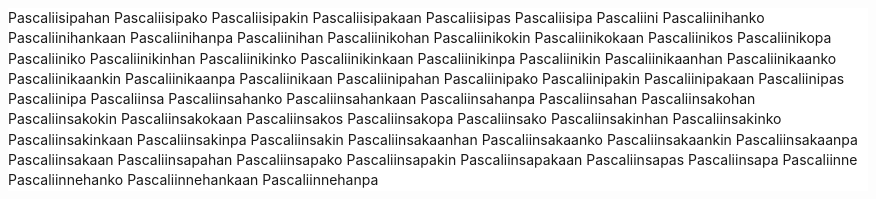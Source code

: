 Pascaliisipahan
Pascaliisipako
Pascaliisipakin
Pascaliisipakaan
Pascaliisipas
Pascaliisipa
Pascaliini
Pascaliinihanko
Pascaliinihankaan
Pascaliinihanpa
Pascaliinihan
Pascaliinikohan
Pascaliinikokin
Pascaliinikokaan
Pascaliinikos
Pascaliinikopa
Pascaliiniko
Pascaliinikinhan
Pascaliinikinko
Pascaliinikinkaan
Pascaliinikinpa
Pascaliinikin
Pascaliinikaanhan
Pascaliinikaanko
Pascaliinikaankin
Pascaliinikaanpa
Pascaliinikaan
Pascaliinipahan
Pascaliinipako
Pascaliinipakin
Pascaliinipakaan
Pascaliinipas
Pascaliinipa
Pascaliinsa
Pascaliinsahanko
Pascaliinsahankaan
Pascaliinsahanpa
Pascaliinsahan
Pascaliinsakohan
Pascaliinsakokin
Pascaliinsakokaan
Pascaliinsakos
Pascaliinsakopa
Pascaliinsako
Pascaliinsakinhan
Pascaliinsakinko
Pascaliinsakinkaan
Pascaliinsakinpa
Pascaliinsakin
Pascaliinsakaanhan
Pascaliinsakaanko
Pascaliinsakaankin
Pascaliinsakaanpa
Pascaliinsakaan
Pascaliinsapahan
Pascaliinsapako
Pascaliinsapakin
Pascaliinsapakaan
Pascaliinsapas
Pascaliinsapa
Pascaliinne
Pascaliinnehanko
Pascaliinnehankaan
Pascaliinnehanpa